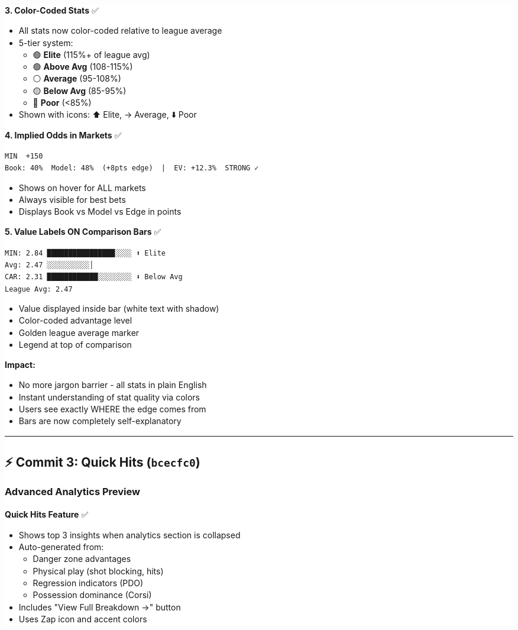 **3. Color-Coded Stats** ✅
- All stats now color-coded relative to league average
- 5-tier system:
  - 🟢 **Elite** (115%+ of league avg)
  - 🟢 **Above Avg** (108-115%)
  - ⚪ **Average** (95-108%)
  - 🟡 **Below Avg** (85-95%)
  - 🔴 **Poor** (<85%)
- Shown with icons: ⬆️ Elite, → Average, ⬇️ Poor

**4. Implied Odds in Markets** ✅
```
MIN  +150
Book: 40%  Model: 48%  (+8pts edge)  |  EV: +12.3%  STRONG ✓
```
- Shows on hover for ALL markets
- Always visible for best bets
- Displays Book vs Model vs Edge in points

**5. Value Labels ON Comparison Bars** ✅
```
MIN: 2.84 ████████████████░░░░ ⬆️ Elite
Avg: 2.47 ░░░░░░░░░░│
CAR: 2.31 ████████████░░░░░░░░ ⬇️ Below Avg
League Avg: 2.47
```
- Value displayed inside bar (white text with shadow)
- Color-coded advantage level
- Golden league average marker
- Legend at top of comparison

**Impact:**
- No more jargon barrier - all stats in plain English
- Instant understanding of stat quality via colors
- Users see exactly WHERE the edge comes from
- Bars are now completely self-explanatory

---

## ⚡ **Commit 3: Quick Hits** (`bcecfc0`)

### Advanced Analytics Preview

**Quick Hits Feature** ✅
- Shows top 3 insights when analytics section is collapsed
- Auto-generated from:
  - Danger zone advantages
  - Physical play (shot blocking, hits)
  - Regression indicators (PDO)
  - Possession dominance (Corsi)
- Includes "View Full Breakdown →" button
- Uses Zap icon and accent colors
